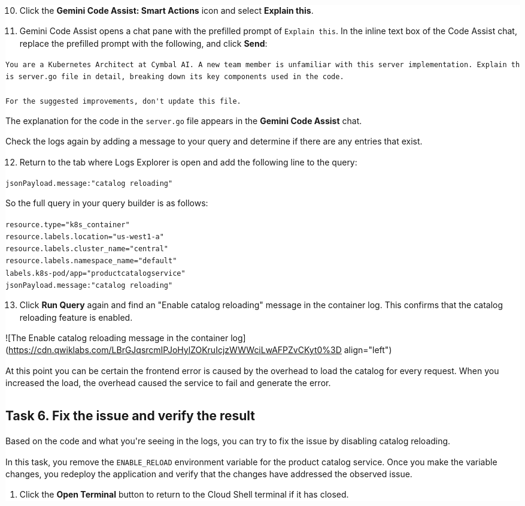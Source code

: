 10. Click the **Gemini Code Assist: Smart Actions** icon and select **Explain this**.
    
11. Gemini Code Assist opens a chat pane with the prefilled prompt of `Explain this`. In the inline text box of the Code Assist chat, replace the prefilled prompt with the following, and click **Send**:
    

```apache
You are a Kubernetes Architect at Cymbal AI. A new team member is unfamiliar with this server implementation. Explain this server.go file in detail, breaking down its key components used in the code. 

For the suggested improvements, don't update this file.
```

The explanation for the code in the `server.go` file appears in the **Gemini Code Assist** chat.

Check the logs again by adding a message to your query and determine if there are any entries that exist.

12. Return to the tab where Logs Explorer is open and add the following line to the query:
    

```apache
jsonPayload.message:"catalog reloading"
```

So the full query in your query builder is as follows:

```apache
resource.type="k8s_container"
resource.labels.location="us-west1-a"
resource.labels.cluster_name="central"
resource.labels.namespace_name="default"
labels.k8s-pod/app="productcatalogservice"
jsonPayload.message:"catalog reloading"
```

13. Click **Run Query** again and find an "Enable catalog reloading" message in the container log. This confirms that the catalog reloading feature is enabled.
    

![The Enable catalog reloading message in the container log](https://cdn.qwiklabs.com/LBrGJqsrcmIPJoHylZOKruIcjzWWWciLwAFPZvCKyt0%3D align="left")

At this point you can be certain the frontend error is caused by the overhead to load the catalog for every request. When you increased the load, the overhead caused the service to fail and generate the error.

## Task 6. Fix the issue and verify the result

Based on the code and what you're seeing in the logs, you can try to fix the issue by disabling catalog reloading.

In this task, you remove the `ENABLE_RELOAD` environment variable for the product catalog service. Once you make the variable changes, you redeploy the application and verify that the changes have addressed the observed issue.

1. Click the **Open Terminal** button to return to the Cloud Shell terminal if it has closed.
    